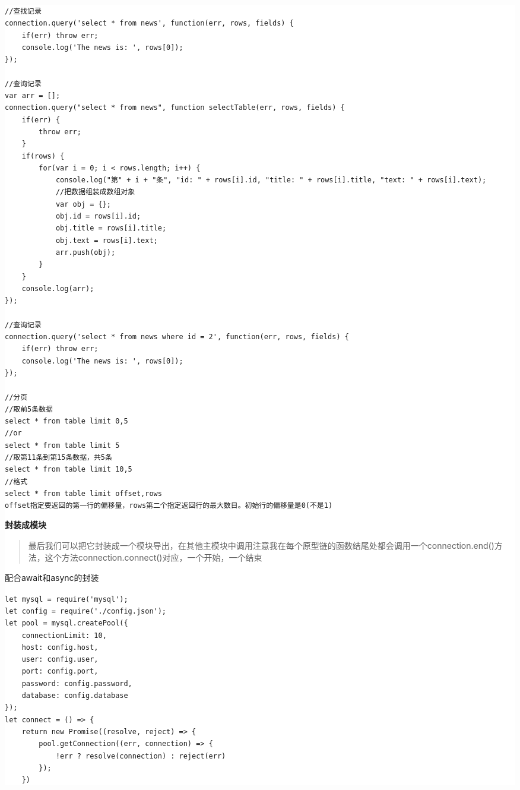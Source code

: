     //查找记录
    connection.query('select * from news', function(err, rows, fields) {
    	if(err) throw err;
    	console.log('The news is: ', rows[0]);
    });

    //查询记录
    var arr = [];
    connection.query("select * from news", function selectTable(err, rows, fields) {
    	if(err) {
    		throw err;
    	}
    	if(rows) {
    		for(var i = 0; i < rows.length; i++) {
    			console.log("第" + i + "条", "id: " + rows[i].id, "title: " + rows[i].title, "text: " + rows[i].text);
    			//把数据组装成数组对象
    			var obj = {};
    			obj.id = rows[i].id;
    			obj.title = rows[i].title;
    			obj.text = rows[i].text;
    			arr.push(obj);
    		}
    	}
    	console.log(arr);
    });

    //查询记录
    connection.query('select * from news where id = 2', function(err, rows, fields) {
    	if(err) throw err;
    	console.log('The news is: ', rows[0]);
    });

    //分页
    //取前5条数据
    select * from table limit 0,5
    //or
    select * from table limit 5
    //取第11条到第15条数据，共5条
    select * from table limit 10,5
    //格式
    select * from table limit offset,rows
    offset指定要返回的第一行的偏移量，rows第二个指定返回行的最大数目。初始行的偏移量是0(不是1)

**封装成模块**

> 最后我们可以把它封装成一个模块导出，在其他主模块中调用注意我在每个原型链的函数结尾处都会调用一个connection.end()方法，这个方法connection.connect()对应，一个开始，一个结束

配合await和async的封装

    let mysql = require('mysql');
    let config = require('./config.json');
    let pool = mysql.createPool({
        connectionLimit: 10,
        host: config.host,
        user: config.user,
        port: config.port,
        password: config.password,
        database: config.database
    });
    let connect = () => {
        return new Promise((resolve, reject) => {
            pool.getConnection((err, connection) => {
                !err ? resolve(connection) : reject(err)
            });
        })